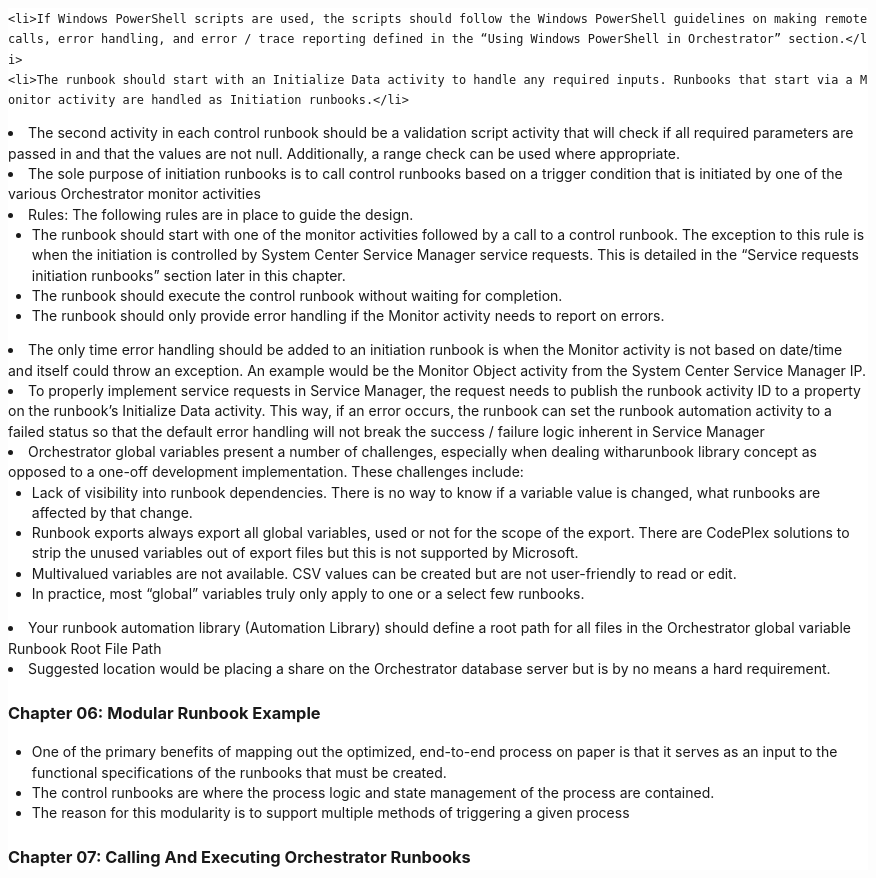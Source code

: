 	<li>If Windows PowerShell scripts are used, the scripts should follow the Windows PowerShell guidelines on making remote calls, error handling, and error / trace reporting defined in the “Using Windows PowerShell in Orchestrator” section.</li>
	<li>The runbook should start with an Initialize Data activity to handle any required inputs. Runbooks that start via a Monitor activity are handled as Initiation runbooks.</li>
</ul>
</li>
	<li>The second activity in each control runbook should be a validation script activity that will check if all required parameters are passed in and that the values are not null. Additionally, a range check can be used where appropriate.</li>
	<li>The sole purpose of initiation runbooks is to call control runbooks based on a trigger condition that is initiated by one of the various Orchestrator monitor activities</li>
	<li>Rules: The following rules are in place to guide the design.
<ul>
	<li>The runbook should start with one of the monitor activities followed by a call to a control runbook. The exception to this rule is when the initiation is controlled by System Center Service Manager service requests. This is detailed in the “Service requests initiation runbooks” section later in this chapter.</li>
	<li>The runbook should execute the control runbook without waiting for completion.</li>
	<li>The runbook should only provide error handling if the Monitor activity needs to report on errors.</li>
</ul>
</li>
	<li>The only time error handling should be added to an initiation runbook is when the Monitor activity is not based on date/time and itself could throw an exception. An example would be the Monitor Object activity from the System Center Service Manager IP.</li>
	<li>To properly implement service requests in Service Manager, the request needs to publish the runbook activity ID to a property on the runbook’s Initialize Data activity. This way, if an error occurs, the runbook can set the runbook automation activity to a failed status so that the default error handling will not break the success / failure logic inherent in Service Manager</li>
	<li>Orchestrator global variables present a number of challenges, especially when dealing witharunbook library concept as opposed to a one-off development implementation. These challenges include:
<ul>
	<li>Lack of visibility into runbook dependencies. There is no way to know if a variable value is changed, what runbooks are affected by that change.</li>
	<li>Runbook exports always export all global variables, used or not for the scope of the export. There are CodePlex solutions to strip the unused variables out of export files but this is not supported by Microsoft.</li>
	<li>Multivalued variables are not available. CSV values can be created but are not user-friendly to read or edit.</li>
	<li>In practice, most “global” variables truly only apply to one or a select few runbooks.</li>
</ul>
</li>
	<li>Your runbook automation library (Automation Library) should define a root path for all files in the Orchestrator global variable Runbook Root File Path</li>
	<li>Suggested location would be placing a share on the Orchestrator database server but is by no means a hard requirement.</li>
</ul>
</div>
<div></div>
<h3>Chapter 06: Modular Runbook Example</h3>
<div>
<ul>
	<li>One of the primary benefits of mapping out the optimized, end-to-end process on paper is that it serves as an input to the functional specifications of the runbooks that must be created.</li>
	<li>The control runbooks are where the process logic and state management of the process are contained.</li>
	<li>The reason for this modularity is to support multiple methods of triggering a given process</li>
</ul>
</div>
<div></div>
<h3>Chapter 07: Calling And Executing Orchestrator Runbooks</h3>
<div>